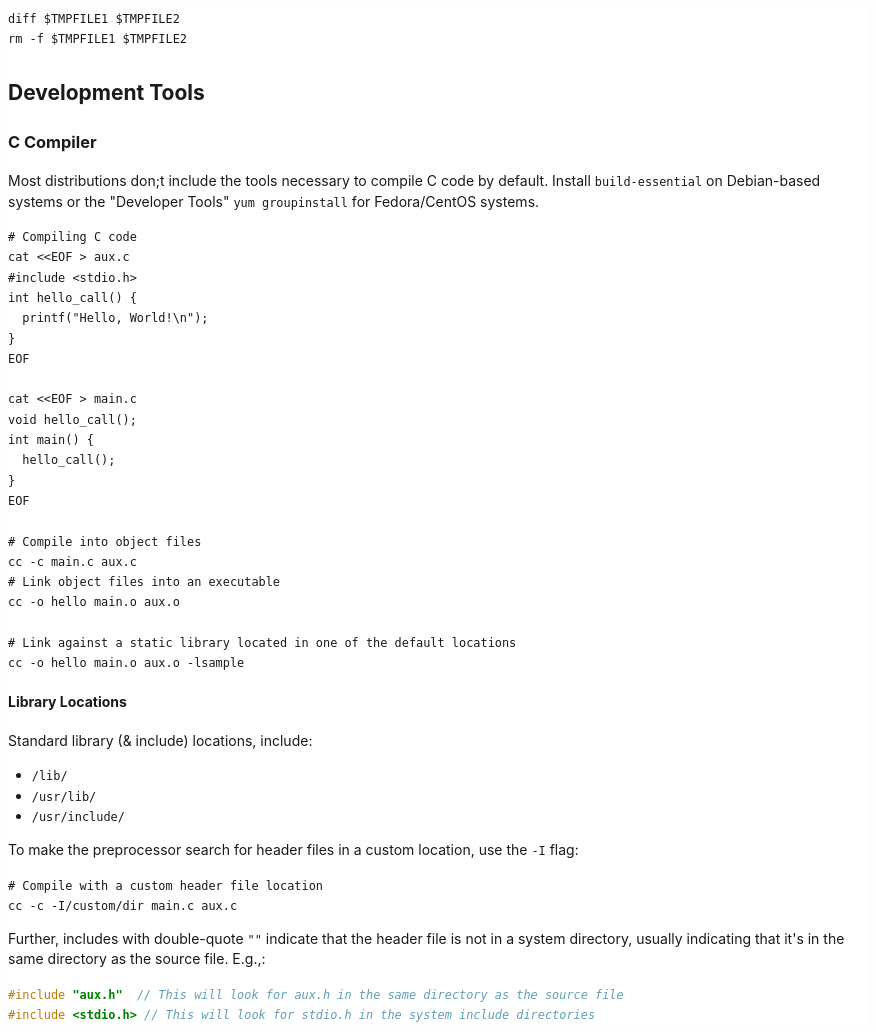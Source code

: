 ```shell
diff $TMPFILE1 $TMPFILE2
rm -f $TMPFILE1 $TMPFILE2
```

## Development Tools
### C Compiler
Most distributions don;t include the tools necessary to compile C code by default. Install `build-essential` on Debian-based systems or the "Developer Tools" `yum groupinstall` for Fedora/CentOS systems.
```shell
# Compiling C code
cat <<EOF > aux.c
#include <stdio.h>
int hello_call() {
  printf("Hello, World!\n");
}
EOF

cat <<EOF > main.c
void hello_call();
int main() {
  hello_call();
}
EOF

# Compile into object files
cc -c main.c aux.c
# Link object files into an executable
cc -o hello main.o aux.o

# Link against a static library located in one of the default locations
cc -o hello main.o aux.o -lsample
```
#### Library Locations
Standard library (& include) locations, include:
- `/lib/`
- `/usr/lib/`
- `/usr/include/`

To make the preprocessor search for header files in a custom location, use the `-I` flag:
```shell
# Compile with a custom header file location
cc -c -I/custom/dir main.c aux.c
```
Further, includes with double-quote `""` indicate that the header file is not in a system directory, usually indicating that it's in the same directory as the source file. E.g.,:
```c
#include "aux.h"  // This will look for aux.h in the same directory as the source file
#include <stdio.h> // This will look for stdio.h in the system include directories
```
